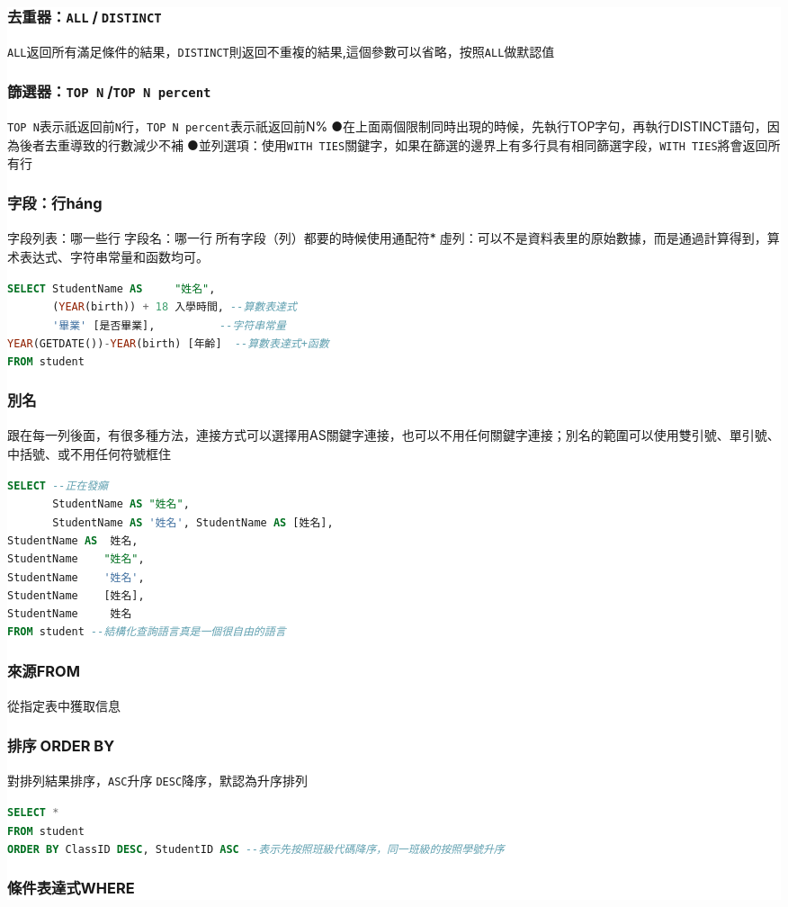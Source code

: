 ### 去重器：`ALL` / `DISTINCT`

`ALL`返回所有滿足條件的結果，`DISTINCT`則返回不重複的結果,這個參數可以省略，按照`ALL`做默認值

### 篩選器：`TOP N` /`TOP N percent`

`TOP N`表示祇返回前`N`行，`TOP N percent`表示祇返回前N%
●在上面兩個限制同時出現的時候，先執行TOP字句，再執行DISTINCT語句，因為後者去重導致的行數減少不補
●並列選項：使用`WITH TIES`關鍵字，如果在篩選的邊界上有多行具有相同篩選字段，`WITH TIES`將會返回所有行

### 字段：行háng

字段列表：哪一些行 字段名：哪一行 所有字段（列）都要的時候使用通配符*
虛列：可以不是資料表里的原始數據，而是通過計算得到，算术表达式、字符串常量和函数均可。

```sql
SELECT StudentName AS     "姓名",
       (YEAR(birth)) + 18 入學時間, --算數表達式
       '畢業' [是否畢業],          --字符串常量
YEAR(GETDATE())-YEAR(birth) [年齡]  --算數表達式+函數
FROM student
```

### 別名

跟在每一列後面，有很多種方法，連接方式可以選擇用AS關鍵字連接，也可以不用任何關鍵字連接；別名的範圍可以使用雙引號、單引號、中括號、或不用任何符號框住

```sql
SELECT --正在發癲
       StudentName AS "姓名",
       StudentName AS '姓名', StudentName AS [姓名],
StudentName AS  姓名,
StudentName    "姓名",
StudentName    '姓名',
StudentName    [姓名], 
StudentName     姓名
FROM student --結構化查詢語言真是一個很自由的語言
```

### 來源FROM

從指定表中獲取信息

### 排序 ORDER BY

對排列結果排序，`ASC`升序 `DESC`降序，默認為升序排列

```sql
SELECT *
FROM student
ORDER BY ClassID DESC, StudentID ASC --表示先按照班級代碼降序，同一班級的按照學號升序
```

### 條件表達式WHERE
